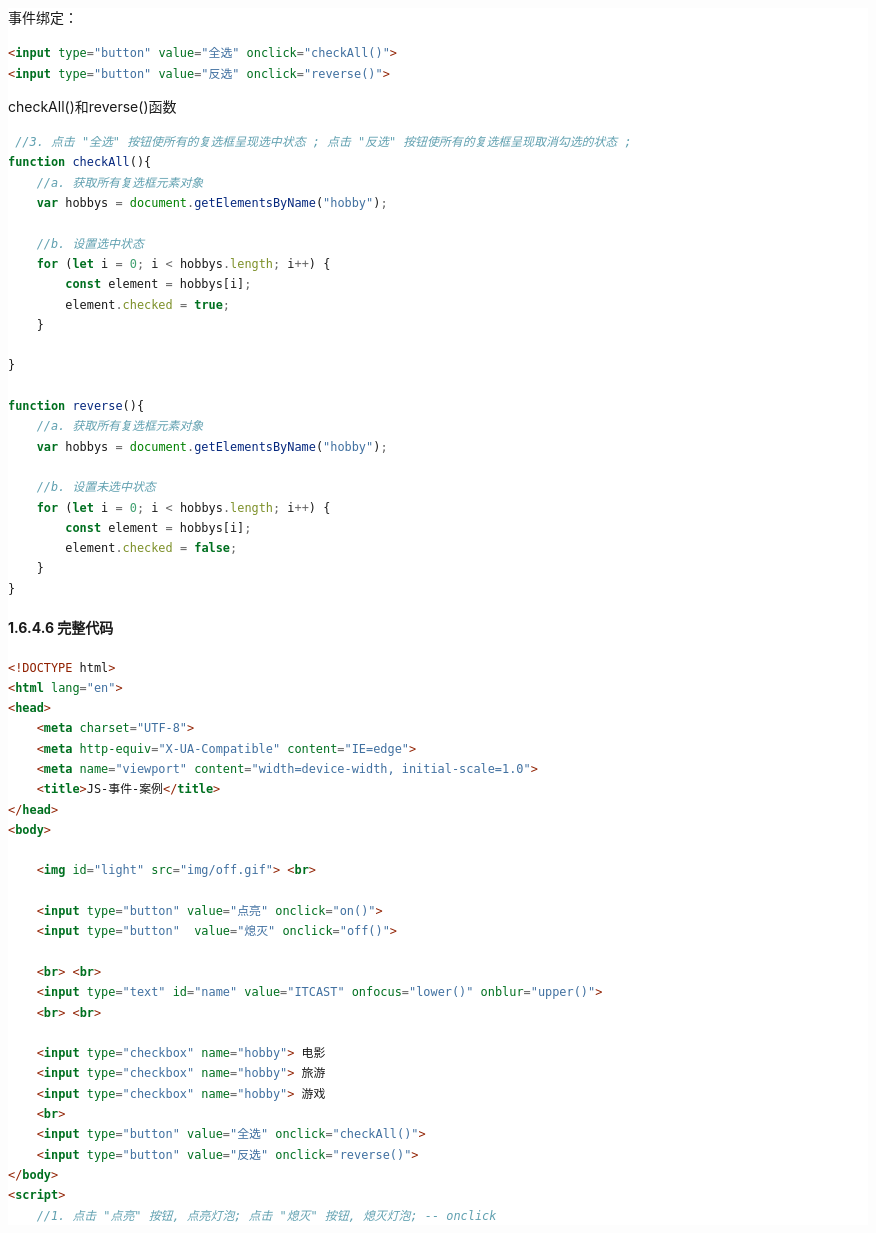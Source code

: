   事件绑定：

  ~~~html
  <input type="button" value="全选" onclick="checkAll()"> 
  <input type="button" value="反选" onclick="reverse()">
  ~~~

  checkAll()和reverse()函数

  ~~~js
   //3. 点击 "全选" 按钮使所有的复选框呈现选中状态 ; 点击 "反选" 按钮使所有的复选框呈现取消勾选的状态 ; 
  function checkAll(){
      //a. 获取所有复选框元素对象
      var hobbys = document.getElementsByName("hobby");

      //b. 设置选中状态
      for (let i = 0; i < hobbys.length; i++) {
          const element = hobbys[i];
          element.checked = true;
      }

  }

  function reverse(){
      //a. 获取所有复选框元素对象
      var hobbys = document.getElementsByName("hobby");

      //b. 设置未选中状态
      for (let i = 0; i < hobbys.length; i++) {
          const element = hobbys[i];
          element.checked = false;
      }
  }
  ~~~

#### 1.6.4.6 完整代码

~~~html
<!DOCTYPE html>
<html lang="en">
<head>
    <meta charset="UTF-8">
    <meta http-equiv="X-UA-Compatible" content="IE=edge">
    <meta name="viewport" content="width=device-width, initial-scale=1.0">
    <title>JS-事件-案例</title>
</head>
<body>

    <img id="light" src="img/off.gif"> <br>

    <input type="button" value="点亮" onclick="on()"> 
    <input type="button"  value="熄灭" onclick="off()">
    
    <br> <br>
    <input type="text" id="name" value="ITCAST" onfocus="lower()" onblur="upper()">
    <br> <br>

    <input type="checkbox" name="hobby"> 电影
    <input type="checkbox" name="hobby"> 旅游
    <input type="checkbox" name="hobby"> 游戏
    <br>
    <input type="button" value="全选" onclick="checkAll()"> 
    <input type="button" value="反选" onclick="reverse()">
</body>
<script>
    //1. 点击 "点亮" 按钮, 点亮灯泡; 点击 "熄灭" 按钮, 熄灭灯泡; -- onclick
~~~